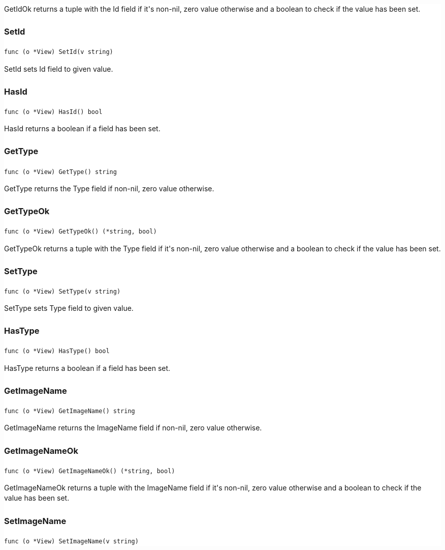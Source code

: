 GetIdOk returns a tuple with the Id field if it's non-nil, zero value otherwise
and a boolean to check if the value has been set.

### SetId

`func (o *View) SetId(v string)`

SetId sets Id field to given value.

### HasId

`func (o *View) HasId() bool`

HasId returns a boolean if a field has been set.

### GetType

`func (o *View) GetType() string`

GetType returns the Type field if non-nil, zero value otherwise.

### GetTypeOk

`func (o *View) GetTypeOk() (*string, bool)`

GetTypeOk returns a tuple with the Type field if it's non-nil, zero value otherwise
and a boolean to check if the value has been set.

### SetType

`func (o *View) SetType(v string)`

SetType sets Type field to given value.

### HasType

`func (o *View) HasType() bool`

HasType returns a boolean if a field has been set.

### GetImageName

`func (o *View) GetImageName() string`

GetImageName returns the ImageName field if non-nil, zero value otherwise.

### GetImageNameOk

`func (o *View) GetImageNameOk() (*string, bool)`

GetImageNameOk returns a tuple with the ImageName field if it's non-nil, zero value otherwise
and a boolean to check if the value has been set.

### SetImageName

`func (o *View) SetImageName(v string)`

